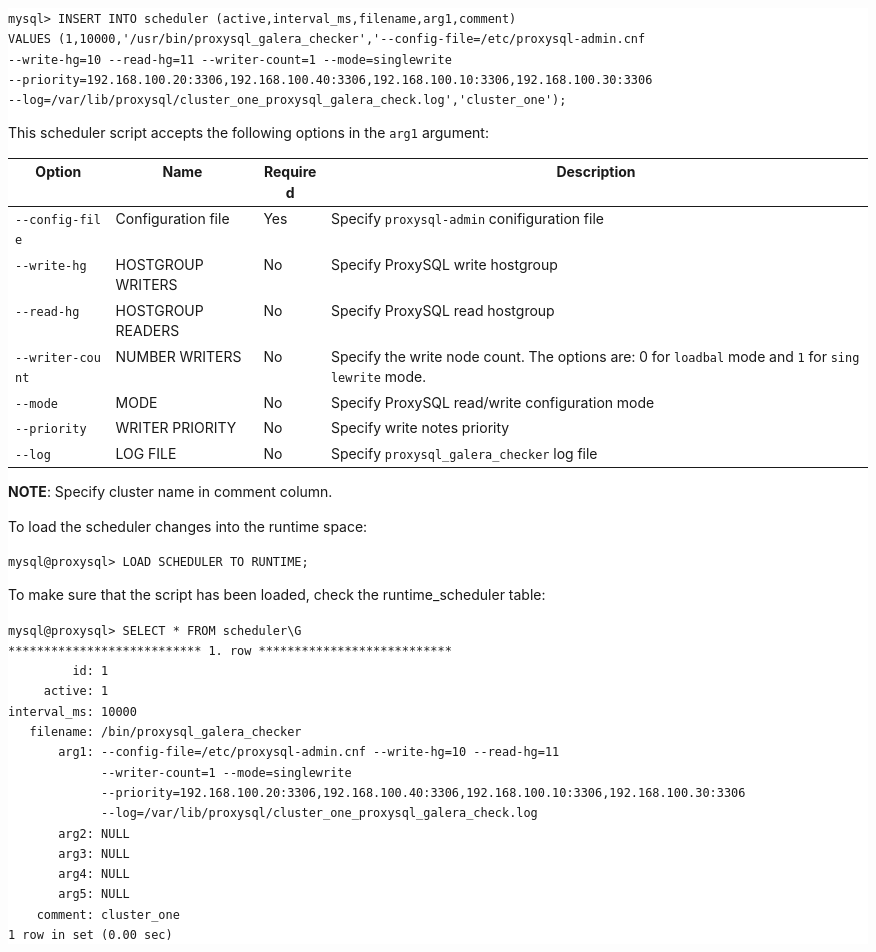 ```mysql
mysql> INSERT INTO scheduler (active,interval_ms,filename,arg1,comment)
VALUES (1,10000,'/usr/bin/proxysql_galera_checker','--config-file=/etc/proxysql-admin.cnf
--write-hg=10 --read-hg=11 --writer-count=1 --mode=singlewrite
--priority=192.168.100.20:3306,192.168.100.40:3306,192.168.100.10:3306,192.168.100.30:3306
--log=/var/lib/proxysql/cluster_one_proxysql_galera_check.log','cluster_one');
```

This scheduler script accepts the following options in the `arg1` argument:

| Option         | Name               | Required | Description                                                                                         |
| -------------- | ------------------ | -------- | --------------------------------------------------------------------------------------------------- |
| `--config-file`  | Configuration file | Yes      | Specify `proxysql-admin` conifiguration file                                                        |
| `--write-hg`     | HOSTGROUP WRITERS  | No       | Specify ProxySQL write hostgroup                                                                    |
| `--read-hg`      | HOSTGROUP READERS  | No       | Specify ProxySQL read hostgroup                                                                     |
| `--writer-count` | NUMBER WRITERS     | No       | Specify the write node count. The options are: 0 for `loadbal` mode and `1` for `singlewrite` mode. |
| `--mode`         | MODE               | No       | Specify ProxySQL read/write configuration mode                                                      |
| `--priority`     | WRITER PRIORITY    | No       | Specify write notes priority                                                                        |
| `--log`          | LOG FILE           | No       | Specify `proxysql_galera_checker` log file                                                          |

**NOTE**: Specify cluster name in comment column.

To load the scheduler changes into the runtime space:

```mysql
mysql@proxysql> LOAD SCHEDULER TO RUNTIME;
```

To make sure that the script has been loaded,
check the runtime_scheduler table:

```mysql
mysql@proxysql> SELECT * FROM scheduler\G
*************************** 1. row ***************************
         id: 1
     active: 1
interval_ms: 10000
   filename: /bin/proxysql_galera_checker
       arg1: --config-file=/etc/proxysql-admin.cnf --write-hg=10 --read-hg=11
             --writer-count=1 --mode=singlewrite
             --priority=192.168.100.20:3306,192.168.100.40:3306,192.168.100.10:3306,192.168.100.30:3306
             --log=/var/lib/proxysql/cluster_one_proxysql_galera_check.log
       arg2: NULL
       arg3: NULL
       arg4: NULL
       arg5: NULL
    comment: cluster_one
1 row in set (0.00 sec)
```
